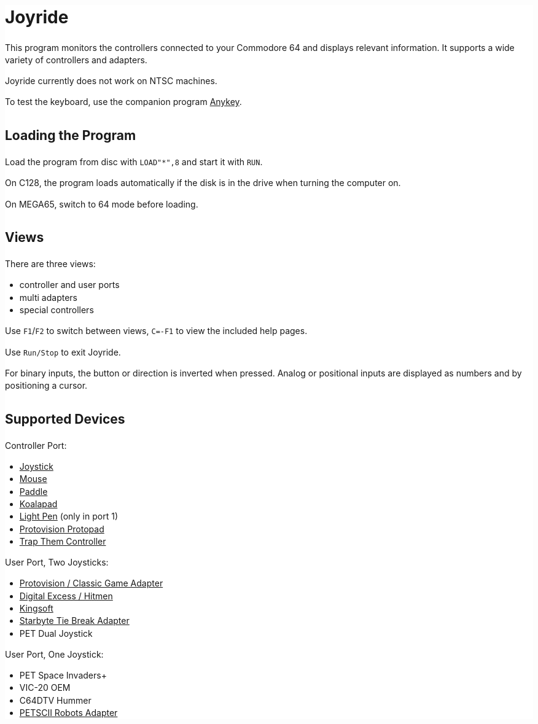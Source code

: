 # Joyride

This program monitors the controllers connected to your Commodore 64 and displays relevant information. It supports a wide variety of controllers and adapters.

Joyride currently does not work on NTSC machines.

To test the keyboard, use the companion program [Anykey](https://github.com/T-Pau/Anykey).


## Loading the Program

Load the program from disc with `LOAD"*",8` and start it with `RUN`.

On C128, the program loads automatically if the disk is in the drive when turning the computer on.

On MEGA65, switch to 64 mode before loading.


## Views

There are three views:

- controller and user ports
- multi adapters 
- special controllers

Use `F1`/`F2` to switch between views, `C=-F1` to view the included help pages.

Use `Run/Stop` to exit Joyride.

For binary inputs, the button or direction is inverted when pressed. Analog or positional inputs are displayed as numbers and by positioning a cursor.


## Supported Devices

Controller Port:
- [Joystick](https://www.c64-wiki.com/wiki/Joystick)
- [Mouse](https://www.c64-wiki.com/wiki/Mouse_1351)
- [Paddle](https://www.c64-wiki.com/wiki/Paddle)
- [Koalapad](https://en.wikipedia.org/wiki/KoalaPad)
- [Light Pen](https://www.c64-wiki.com/wiki/Light_pen) (only in port 1)
- [Protovision Protopad](https://www.protovision.games/shop/protopad/protopad.php)
- [Trap Them Controller](https://www.polyplay.xyz/Trap-Them-Controller-Commodore-64)

User Port, Two Joysticks:
- [Protovision / Classic Game Adapter](https://www.protovision.games/hardw/4_player.php)
- [Digital Excess / Hitmen](https://hitmen.c02.at/files/hardware/4player/4player.txt)
- [Kingsoft](https://www.synnes.org/c64/c64_joy_adapter_schematics.html)
- [Starbyte Tie Break Adapter](https://hitmen.c02.at/files/hardware/4player/starbyte_adapter.txt)
- PET Dual Joystick

User Port, One Joystick:
- PET Space Invaders+
- VIC-20 OEM
- C64DTV Hummer
- [PETSCII Robots Adapter](https://texelec.com/product/snes-adapter-commodore/)
